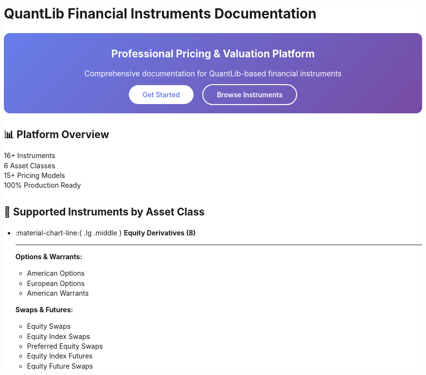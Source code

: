 # QuantLib Financial Instruments Documentation

<div style="text-align: center; padding: 2em 0; background: linear-gradient(135deg, #667eea 0%, #764ba2 100%); border-radius: 12px; color: white; margin-bottom: 2em;">
    <h2 style="color: white; margin: 0;">Professional Pricing & Valuation Platform</h2>
    <p style="font-size: 1.1em; margin: 1em 0;">Comprehensive documentation for QuantLib-based financial instruments</p>
    <div style="margin-top: 1.5em;">
        <a href="guides/quickstart/" style="background: white; color: #667eea; padding: 0.8em 2em; border-radius: 25px; text-decoration: none; font-weight: 600; margin: 0.5em;">Get Started</a>
        <a href="instruments/" style="background: transparent; border: 2px solid white; color: white; padding: 0.8em 2em; border-radius: 25px; text-decoration: none; font-weight: 600; margin: 0.5em;">Browse Instruments</a>
    </div>
</div>

## 📊 Platform Overview

<div class="stats-container">
    <div class="stat-box">
        <span class="stat-value">16+</span>
        <span class="stat-label">Instruments</span>
    </div>
    <div class="stat-box">
        <span class="stat-value">6</span>
        <span class="stat-label">Asset Classes</span>
    </div>
    <div class="stat-box">
        <span class="stat-value">15+</span>
        <span class="stat-label">Pricing Models</span>
    </div>
    <div class="stat-box">
        <span class="stat-value">100%</span>
        <span class="stat-label">Production Ready</span>
    </div>
</div>

## 🎯 Supported Instruments by Asset Class

<div class="grid cards" markdown>

-   :material-chart-line:{ .lg .middle } __Equity Derivatives (8)__

    ---

    **Options & Warrants:**
    - American Options
    - European Options
    - American Warrants

    **Swaps & Futures:**
    - Equity Swaps
    - Equity Index Swaps
    - Preferred Equity Swaps
    - Equity Index Futures
    - Equity Future Swaps
